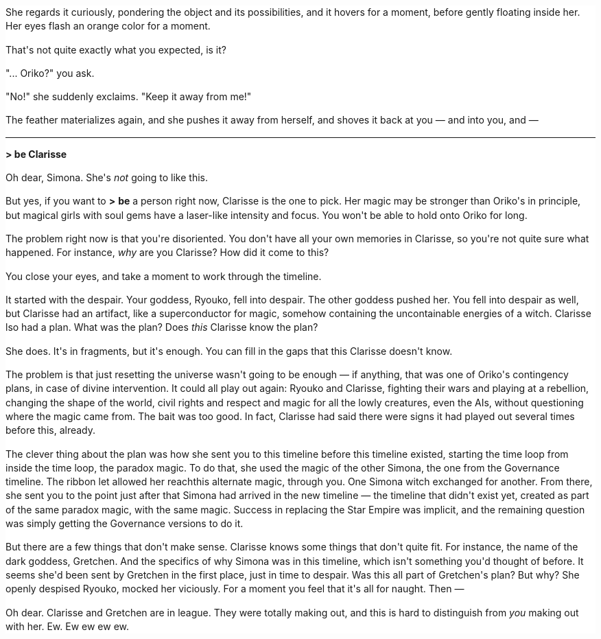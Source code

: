 She regards it curiously, pondering the object and its possibilities, and it hovers for a moment, before gently floating inside her. Her eyes flash an orange color for a moment.

That's not quite exactly what you expected, is it?

"... Oriko?" you ask.

"No!" she suddenly exclaims. "Keep it away from me!"

The feather materializes again, and she pushes it away from herself, and shoves it back at you — and into you, and —

***

**> be Clarisse**

Oh dear, Simona. She's *not* going to like this.

But yes, if you want to **>** **be** a person right now, Clarisse is the one to pick. Her magic may be stronger than Oriko's in principle, but magical girls with soul gems have a laser-like intensity and focus. You won't be able to hold onto Oriko for long.

The problem right now is that you're disoriented. You don't have all your own memories in Clarisse, so you're not quite sure what happened. For instance, *why* are you Clarisse? How did it come to this?

You close your eyes, and take a moment to work through the timeline.

It started with the despair. Your goddess, Ryouko, fell into despair. The other goddess pushed her. You fell into despair as well, but Clarisse had an artifact, like a superconductor for magic, somehow containing the uncontainable energies of a witch. Clarisse lso had a plan. What was the plan? Does *this* Clarisse know the plan?

She does. It's in fragments, but it's enough. You can fill in the gaps that this Clarisse doesn't know.

The problem is that just resetting the universe wasn't going to be enough — if anything, that was one of Oriko's contingency plans, in case of divine intervention. It could all play out again: Ryouko and Clarisse, fighting their wars and playing at a rebellion, changing the shape of the world, civil rights and respect and magic for all the lowly creatures, even the AIs, without questioning where the magic came from. The bait was too good. In fact, Clarisse had said there were signs it had played out several times before this, already.

The clever thing about the plan was how she sent you to this timeline before this timeline existed, starting the time loop from inside the time loop, the paradox magic. To do that, she used the magic of the other Simona, the one from the Governance timeline. The ribbon let allowed her reachthis alternate magic, through you. One Simona witch exchanged for another. From there, she sent you to the point just after that Simona had arrived in the new timeline — the timeline that didn't exist yet, created as part of the same paradox magic, with the same magic. Success in replacing the Star Empire was implicit, and the remaining question was simply getting the Governance versions to do it.

But there are a few things that don't make sense. Clarisse knows some things that don't quite fit. For instance, the name of the dark goddess, Gretchen. And the specifics of why Simona was in this timeline, which isn't something you'd thought of before. It seems she'd been sent by Gretchen in the first place, just in time to despair. Was this all part of Gretchen's plan? But why? She openly despised Ryouko, mocked her viciously. For a moment you feel that it's all for naught. Then —

Oh dear. Clarisse and Gretchen are in league. They were totally making out, and this is hard to distinguish from *you* making out with her. Ew. Ew ew ew ew.
